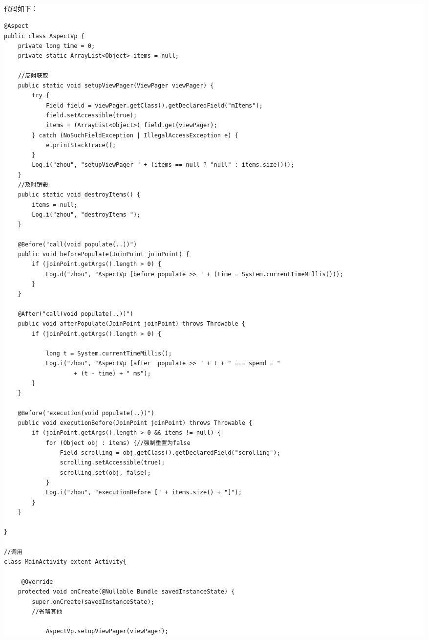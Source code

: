 代码如下：
```
@Aspect
public class AspectVp {
    private long time = 0;
    private static ArrayList<Object> items = null;

	//反射获取
    public static void setupViewPager(ViewPager viewPager) {
        try {
            Field field = viewPager.getClass().getDeclaredField("mItems");
            field.setAccessible(true);
            items = (ArrayList<Object>) field.get(viewPager);
        } catch (NoSuchFieldException | IllegalAccessException e) {
            e.printStackTrace();
        }
        Log.i("zhou", "setupViewPager " + (items == null ? "null" : items.size()));
    }
	//及时销毁
    public static void destroyItems() {
        items = null;
        Log.i("zhou", "destroyItems ");
    }

    @Before("call(void populate(..))")
    public void beforePopulate(JoinPoint joinPoint) {
        if (joinPoint.getArgs().length > 0) {
            Log.d("zhou", "AspectVp [before populate >> " + (time = System.currentTimeMillis()));
        }
    }

    @After("call(void populate(..))")
    public void afterPopulate(JoinPoint joinPoint) throws Throwable {
        if (joinPoint.getArgs().length > 0) {

            long t = System.currentTimeMillis();
            Log.i("zhou", "AspectVp [after  populate >> " + t + " === spend = "
                    + (t - time) + " ms");
        }
    }

    @Before("execution(void populate(..))")
    public void executionBefore(JoinPoint joinPoint) throws Throwable {
        if (joinPoint.getArgs().length > 0 && items != null) {
            for (Object obj : items) {//强制重置为false
                Field scrolling = obj.getClass().getDeclaredField("scrolling");
                scrolling.setAccessible(true);
                scrolling.set(obj, false);
            }
            Log.i("zhou", "executionBefore [" + items.size() + "]");
        }
    }

}

//调用
class MainActivity extent Activity{

	 @Override
	protected void onCreate(@Nullable Bundle savedInstanceState) {
	    super.onCreate(savedInstanceState);
		//省略其他
		
	        AspectVp.setupViewPager(viewPager);
```